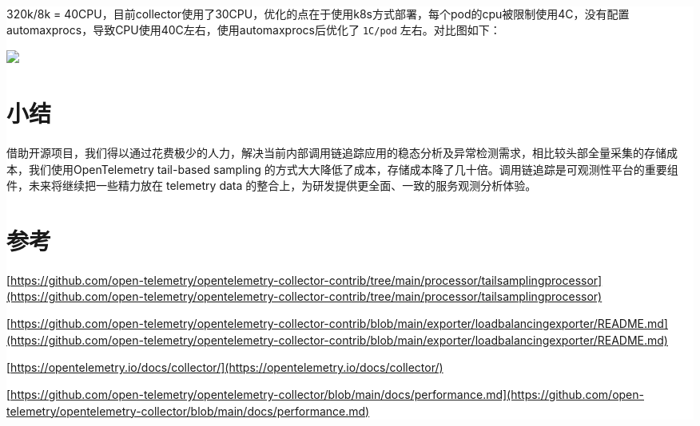 320k/8k = 40CPU，目前collector使用了30CPU，优化的点在于使用k8s方式部署，每个pod的cpu被限制使用4C，没有配置automaxprocs，导致CPU使用40C左右，使用automaxprocs后优化了 `1C/pod` 左右。对比图如下：

![](https://tech.qimao.com/content/images/2023/10/11-5.png)

# 小结

借助开源项目，我们得以通过花费极少的人力，解决当前内部调用链追踪应用的稳态分析及异常检测需求，相比较头部全量采集的存储成本，我们使用OpenTelemetry tail-based sampling 的方式大大降低了成本，存储成本降了几十倍。调用链追踪是可观测性平台的重要组件，未来将继续把一些精力放在 telemetry data 的整合上，为研发提供更全面、一致的服务观测分析体验。

# 参考

[https://github.com/open-telemetry/opentelemetry-collector-contrib/tree/main/processor/tailsamplingprocessor](https://github.com/open-telemetry/opentelemetry-collector-contrib/tree/main/processor/tailsamplingprocessor)

[https://github.com/open-telemetry/opentelemetry-collector-contrib/blob/main/exporter/loadbalancingexporter/README.md](https://github.com/open-telemetry/opentelemetry-collector-contrib/blob/main/exporter/loadbalancingexporter/README.md)

[https://opentelemetry.io/docs/collector/](https://opentelemetry.io/docs/collector/)

[https://github.com/open-telemetry/opentelemetry-collector/blob/main/docs/performance.md](https://github.com/open-telemetry/opentelemetry-collector/blob/main/docs/performance.md)
